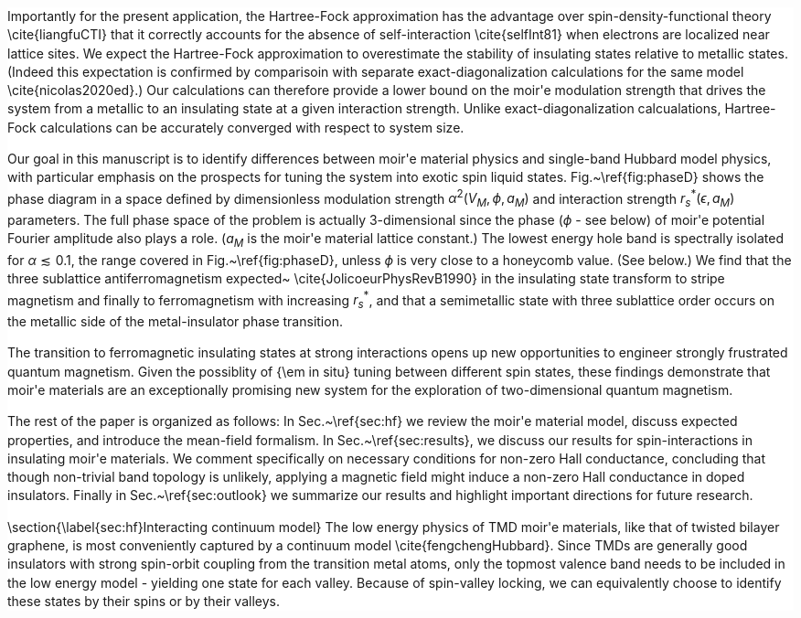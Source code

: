 Importantly for the present application, the Hartree-Fock approximation has the advantage over 
spin-density-functional theory \cite{liangfuCTI} 
that it correctly accounts for the absence of 
self-interaction \cite{selfInt81} when electrons are localized near lattice sites.
We expect the Hartree-Fock approximation to overestimate the stability of insulating states 
relative to metallic states. (Indeed this expectation is confirmed by comparisoin with separate exact-diagonalization calculations for the same model \cite{nicolas2020ed}.) 
Our calculations can therefore provide a lower bound on the 
moir\'e modulation strength that drives the system from a metallic to an insulating state
at a given interaction strength.  Unlike exact-diagonalization calcualations, Hartree-Fock calculations can be accurately converged with respect to system size.

Our goal in this manuscript is to identify differences between 
moir\'e material physics and single-band Hubbard model physics, with particular emphasis on the 
prospects for tuning the system into exotic spin liquid states. Fig.~\ref{fig:phaseD} shows the phase 
diagram in a space defined by dimensionless modulation strength $\alpha^2(V_M,\phi,a_M)$ and interaction 
strength $r_s^*(\epsilon, a_M)$ parameters. The full phase space of the problem is
actually 3-dimensional since the phase ($\phi$ - see below) of moir\'e potential Fourier amplitude also plays a role.
($a_M$ is the moir\'e material lattice constant.)
The lowest energy hole band is spectrally isolated for $\alpha\lesssim0.1$, the range covered in Fig.~\ref{fig:phaseD},
unless $\phi$ is very close to a honeycomb value.  (See below.)
We find that the three sublattice antiferromagnetism expected~ \cite{JolicoeurPhysRevB1990} in the insulating state 
transform to stripe magnetism and finally to ferromagnetism with increasing $r_s^*$, and that a semimetallic state 
with three sublattice order occurs on the metallic side of the metal-insulator phase transition.

The transition to ferromagnetic insulating states at strong interactions 
opens up new opportunities to engineer strongly frustrated quantum magnetism.
Given the possiblity of {\em in situ} tuning between different spin states,
these findings demonstrate that moir\'e materials are an exceptionally promising new system for the 
exploration of two-dimensional quantum magnetism.

The rest of the paper is organized as follows: 
In Sec.~\ref{sec:hf} we review the moir\'e material model, discuss expected properties,
and introduce the mean-field formalism. In Sec.~\ref{sec:results}, 
we discuss our results for spin-interactions in insulating moir\'e materials. 
We comment specifically on necessary conditions for non-zero Hall conductance, 
concluding that though non-trivial band topology is unlikely, applying a magnetic 
field might induce a non-zero Hall conductance in doped insulators.  Finally in 
Sec.~\ref{sec:outlook} we summarize our results and highlight important directions for 
future research.


\section{\label{sec:hf}Interacting continuum model}
The low energy physics of TMD moir\'e materials, like that of twisted bilayer graphene, is most conveniently captured by a continuum model \cite{fengchengHubbard}. Since TMDs are generally good insulators with strong spin-orbit coupling
from the transition metal atoms, only the topmost valence band needs to be included in the low energy model - yielding one 
state for each valley.  Because of spin-valley locking, we can equivalently choose to 
identify these states by their spins or by their valleys.
